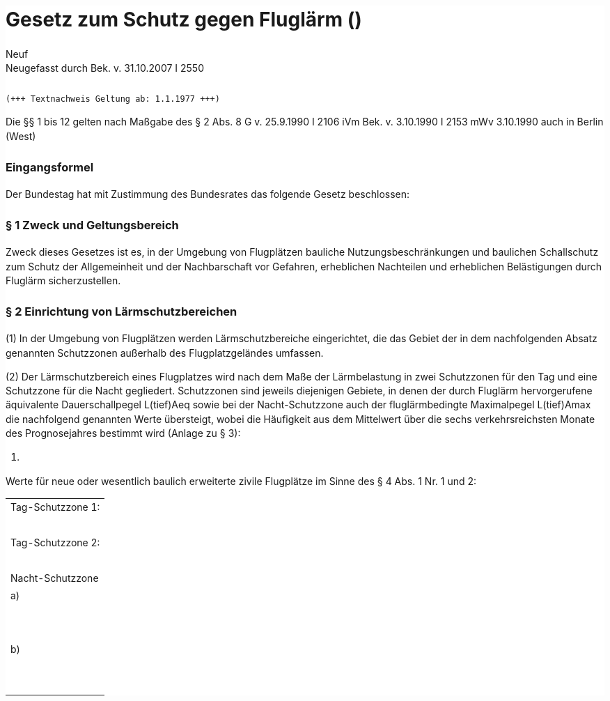 Gesetz zum Schutz gegen Fluglärm ()
===================================

Neuf  
Neugefasst durch Bek. v. 31.10.2007 I 2550

### 

```
(+++ Textnachweis Geltung ab: 1.1.1977 +++)
```

Die §§ 1 bis 12 gelten nach Maßgabe des § 2 Abs. 8 G v. 25.9.1990 I 2106 iVm Bek. v. 3.10.1990 I 2153 mWv 3.10.1990 auch in Berlin (West)

### Eingangsformel

Der Bundestag hat mit Zustimmung des Bundesrates das folgende Gesetz beschlossen:

### § 1 Zweck und Geltungsbereich

Zweck dieses Gesetzes ist es, in der Umgebung von Flugplätzen bauliche Nutzungsbeschränkungen und baulichen Schallschutz zum Schutz der Allgemeinheit und der Nachbarschaft vor Gefahren, erheblichen Nachteilen und erheblichen Belästigungen durch Fluglärm sicherzustellen.

### § 2 Einrichtung von Lärmschutzbereichen

(1) In der Umgebung von Flugplätzen werden Lärmschutzbereiche eingerichtet, die das Gebiet der in dem nachfolgenden Absatz genannten Schutzzonen außerhalb des Flugplatzgeländes umfassen.

(2) Der Lärmschutzbereich eines Flugplatzes wird nach dem Maße der Lärmbelastung in zwei Schutzzonen für den Tag und eine Schutzzone für die Nacht gegliedert. Schutzzonen sind jeweils diejenigen Gebiete, in denen der durch Fluglärm hervorgerufene äquivalente Dauerschallpegel L(tief)Aeq sowie bei der Nacht-Schutzzone auch der fluglärmbedingte Maximalpegel L(tief)Amax die nachfolgend genannten Werte übersteigt, wobei die Häufigkeit aus dem Mittelwert über die sechs verkehrsreichsten Monate des Prognosejahres bestimmt wird (Anlage zu § 3):

1.  
Werte für neue oder wesentlich baulich erweiterte zivile Flugplätze im Sinne des § 4 Abs. 1 Nr. 1 und 2:

|                   |
|-------------------|
| Tag-Schutzzone 1: |
|                   |
| Tag-Schutzzone 2: |
|                   |
| Nacht-Schutzzone  |
| a)                |
|                   |
|                   |
| b)                |
|                   |
|                   |
